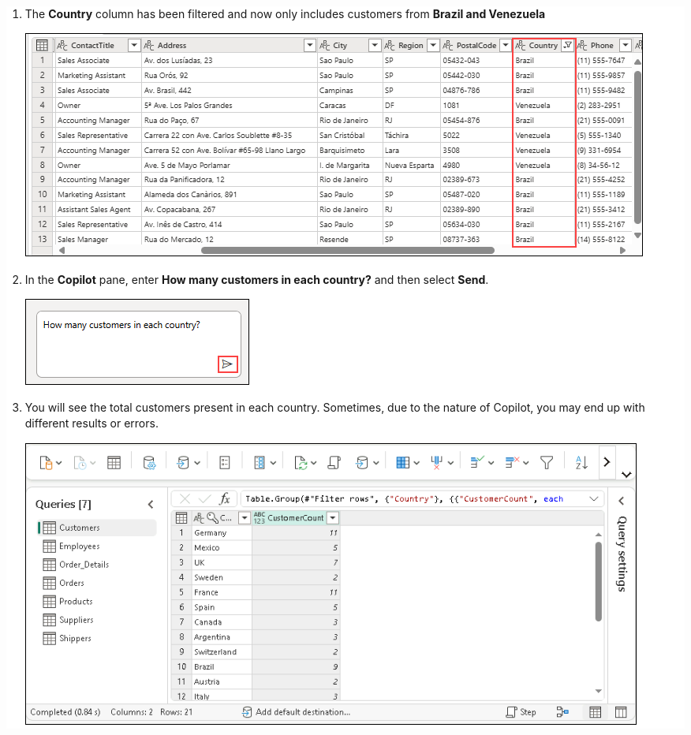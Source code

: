 1. The **Country** column has been filtered and now only includes customers from **Brazil and Venezuela**

    ![Country column](images1/media/exercise-2-img-46.png)

1. In the **Copilot** pane, enter **How many customers in each country?** and then select **Send**.

    ![Copilot pane](images1/media/exercise-2-img-48.png)

1. You will see the total customers present in each country. Sometimes, due to the nature of Copilot, you may end up with different results or errors.

    ![Example screen showing errors in the Country column.](images1/media/exercise-1-img-17.png)

